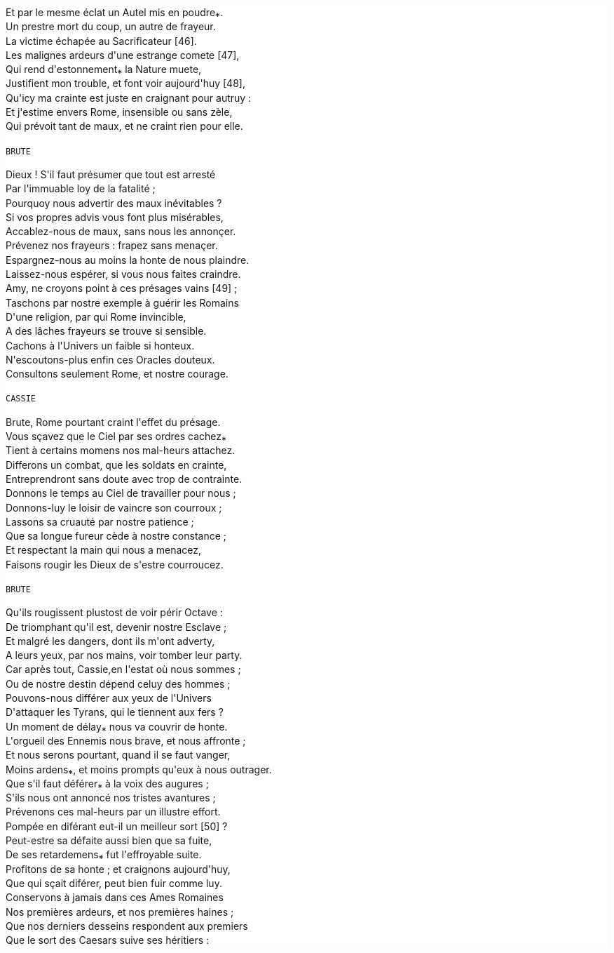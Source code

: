 Et par le mesme éclat un Autel mis en poudre⁎.  
Un prestre mort du coup, un autre de frayeur.  
La victime échapée au Sacrificateur [46].  
Les malignes ardeurs d'une estrange comete [47],  
Qui rend d'estonnement⁎ la Nature muete,  
Justifient mon trouble, et font voir aujourd'huy [48],  
Qu'icy ma crainte est juste en craignant pour autruy :  
Et j'estime envers Rome, insensible ou sans zèle,  
Qui prévoit tant de maux, et ne craint rien pour elle.  

    BRUTE
Dieux ! S'il faut présumer que tout est arresté  
Par l'immuable loy de la fatalité ;  
Pourquoy nous advertir des maux inévitables ?  
Si vos propres advis vous font plus misérables,  
Accablez-nous de maux, sans nous les annonçer.  
Prévenez nos frayeurs : frapez sans menaçer.  
Espargnez-nous au moins la honte de nous plaindre.  
Laissez-nous espérer, si vous nous faites craindre.  
Amy, ne croyons point à ces présages vains [49] ;  
Taschons par nostre exemple à guérir les Romains  
D'une religion, par qui Rome invincible,  
A des lâches frayeurs se trouve si sensible.  
Cachons à l'Univers un faible si honteux.  
N'escoutons-plus enfin ces Oracles douteux.  
Consultons seulement Rome, et nostre courage.  

    CASSIE
Brute, Rome pourtant craint l'effet du présage.  
Vous sçavez que le Ciel par ses ordres cachez⁎  
Tient à certains momens nos mal-heurs attachez.  
Differons un combat, que les soldats en crainte,  
Entreprendront sans doute avec trop de contrainte.  
Donnons le temps au Ciel de travailler pour nous ;  
Donnons-luy le loisir de vaincre son courroux ;  
Lassons sa cruauté par nostre patience ;  
Que sa longue fureur cède à nostre constance ;  
Et respectant la main qui nous a menacez,  
Faisons rougir les Dieux de s'estre courroucez.  

    BRUTE
Qu'ils rougissent plustost de voir périr Octave :  
De triomphant qu'il est, devenir nostre Esclave ;  
Et malgré les dangers, dont ils m'ont adverty,  
A leurs yeux, par nos mains, voir tomber leur party.  
Car après tout, Cassie,en l'estat où nous sommes ;  
Ou de nostre destin dépend celuy des hommes ;  
Pouvons-nous différer aux yeux de l'Univers  
D'attaquer les Tyrans, qui le tiennent aux fers ?  
Un moment de délay⁎ nous va couvrir de honte.  
L'orgueil des Ennemis nous brave, et nous affronte ;  
Et nous serons pourtant, quand il se faut vanger,  
Moins ardens⁎, et moins prompts qu'eux à nous outrager.  
Que s'il faut déférer⁎ à la voix des augures ;  
S'ils nous ont annoncé nos tristes avantures ;  
Prévenons ces mal-heurs par un illustre effort.  
Pompée en diférant eut-il un meilleur sort [50] ?  
Peut-estre sa défaite aussi bien que sa fuite,  
De ses retardemens⁎ fut l'effroyable suite.  
Profitons de sa honte ; et craignons aujourd'huy,  
Que qui sçait diférer, peut bien fuir comme luy.  
Conservons à jamais dans ces Ames Romaines  
Nos premières ardeurs, et nos premières haines ;  
Que nos derniers desseins respondent aux premiers  
Que le sort des Caesars suive ses héritiers :  